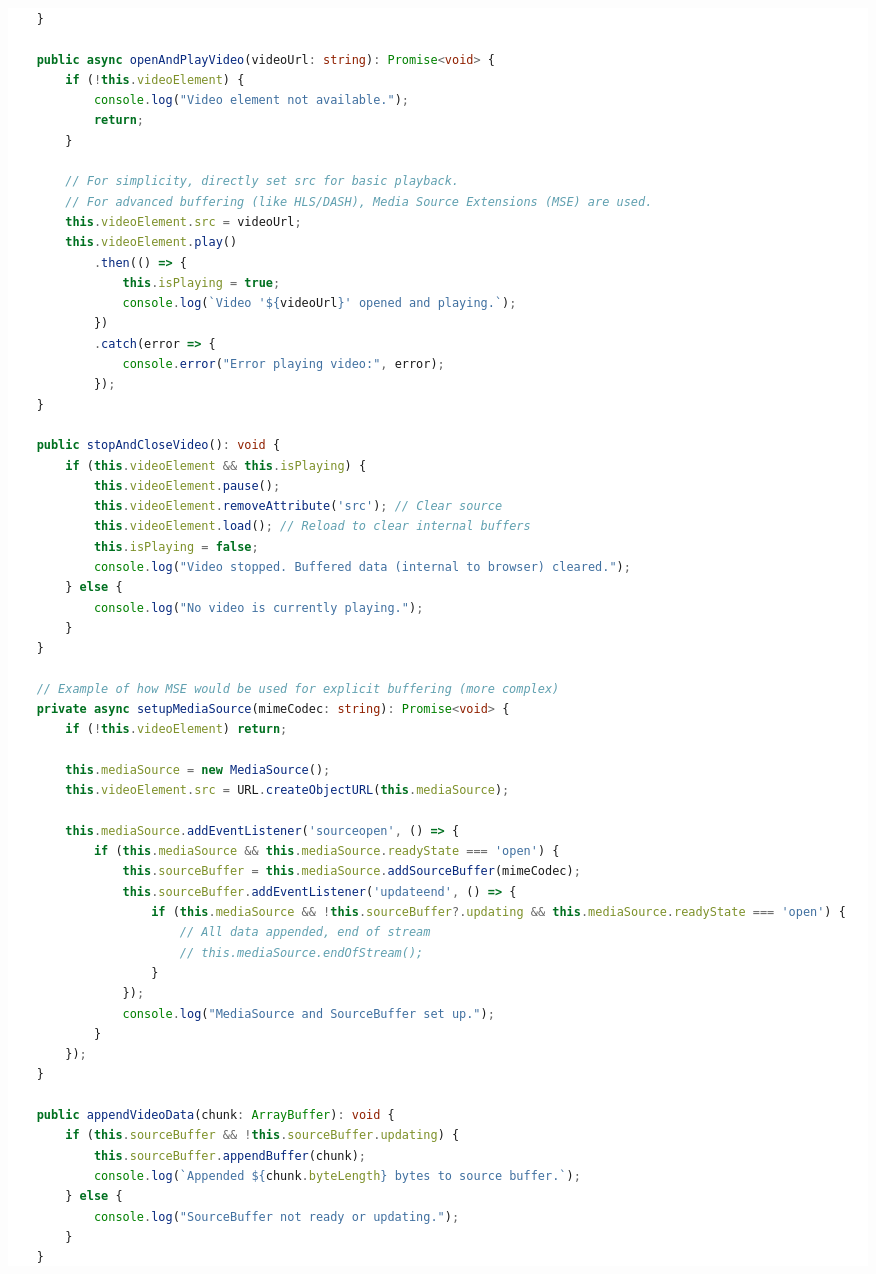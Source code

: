 ```typescript
    }

    public async openAndPlayVideo(videoUrl: string): Promise<void> {
        if (!this.videoElement) {
            console.log("Video element not available.");
            return;
        }

        // For simplicity, directly set src for basic playback.
        // For advanced buffering (like HLS/DASH), Media Source Extensions (MSE) are used.
        this.videoElement.src = videoUrl;
        this.videoElement.play()
            .then(() => {
                this.isPlaying = true;
                console.log(`Video '${videoUrl}' opened and playing.`);
            })
            .catch(error => {
                console.error("Error playing video:", error);
            });
    }

    public stopAndCloseVideo(): void {
        if (this.videoElement && this.isPlaying) {
            this.videoElement.pause();
            this.videoElement.removeAttribute('src'); // Clear source
            this.videoElement.load(); // Reload to clear internal buffers
            this.isPlaying = false;
            console.log("Video stopped. Buffered data (internal to browser) cleared.");
        } else {
            console.log("No video is currently playing.");
        }
    }

    // Example of how MSE would be used for explicit buffering (more complex)
    private async setupMediaSource(mimeCodec: string): Promise<void> {
        if (!this.videoElement) return;

        this.mediaSource = new MediaSource();
        this.videoElement.src = URL.createObjectURL(this.mediaSource);

        this.mediaSource.addEventListener('sourceopen', () => {
            if (this.mediaSource && this.mediaSource.readyState === 'open') {
                this.sourceBuffer = this.mediaSource.addSourceBuffer(mimeCodec);
                this.sourceBuffer.addEventListener('updateend', () => {
                    if (this.mediaSource && !this.sourceBuffer?.updating && this.mediaSource.readyState === 'open') {
                        // All data appended, end of stream
                        // this.mediaSource.endOfStream();
                    }
                });
                console.log("MediaSource and SourceBuffer set up.");
            }
        });
    }

    public appendVideoData(chunk: ArrayBuffer): void {
        if (this.sourceBuffer && !this.sourceBuffer.updating) {
            this.sourceBuffer.appendBuffer(chunk);
            console.log(`Appended ${chunk.byteLength} bytes to source buffer.`);
        } else {
            console.log("SourceBuffer not ready or updating.");
        }
    }
```